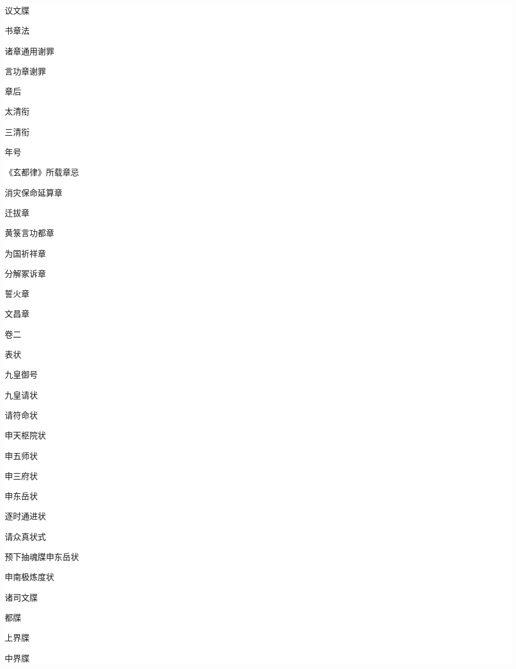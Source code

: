 议文牒  

书章法  

诸章通用谢罪  

言功章谢罪  

章后  

太清衔  

三清衔  

年号  

《玄都律》所载章忌  

消灾保命延算章  

迁拔章  

黄箓言功都章  

为国祈祥章  

分解冢诉章  

誓火章  

文昌章  

卷二  

表状  

九皇御号  

九皇请状  

请符命状  

申天枢院状  

申五师状  

申三府状  

申东岳状  

逐时通进状  

请众真状式  

预下抽魂牒申东岳状  

申南极炼度状  

诸司文牒  

都牒  

上界牒  

中界牒  
